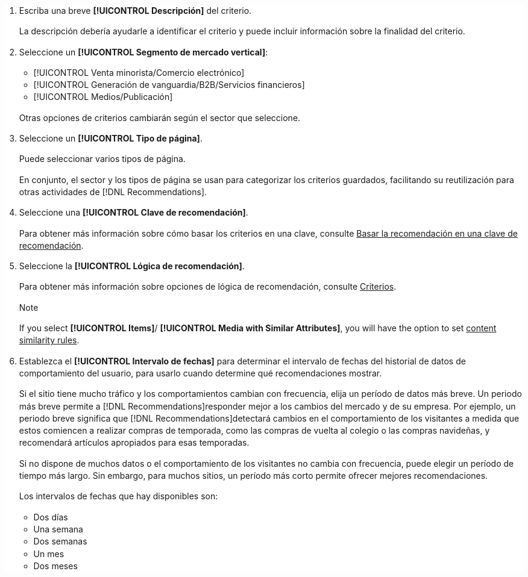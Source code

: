 1. Escriba una breve **[!UICONTROL Descripción]** del criterio.

   La descripción debería ayudarle a identificar el criterio y puede incluir información sobre la finalidad del criterio.

1. Seleccione un **[!UICONTROL Segmento de mercado vertical]**:

   * [!UICONTROL Venta minorista/Comercio electrónico]
   * [!UICONTROL Generación de vanguardia/B2B/Servicios financieros]
   * [!UICONTROL Medios/Publicación]

   Otras opciones de criterios cambiarán según el sector que seleccione.

1. Seleccione un **[!UICONTROL Tipo de página]**.

   Puede seleccionar varios tipos de página.

   En conjunto, el sector y los tipos de página se usan para categorizar los criterios guardados, facilitando su reutilización para otras actividades de [!DNL Recommendations].

1. Seleccione una **[!UICONTROL Clave de recomendación]**.

   Para obtener más información sobre cómo basar los criterios en una clave, consulte [Basar la recomendación en una clave de recomendación](../../c-recommendations/c-algorithms/create-new-algorithm.md#task_2B0ED54AFBF64C56916B6E1F4DC0DC3B).

1. Seleccione la **[!UICONTROL Lógica de recomendación]**.

   Para obtener más información sobre opciones de lógica de recomendación, consulte [Criterios](../../c-recommendations/c-algorithms/algorithms.md#concept_4BD01DC437F543C0A13621C93A302750).

   >[!NOTE]
   >
   >If you select **[!UICONTROL Items]**/ **[!UICONTROL Media with Similar Attributes]**, you will have the option to set [content similarity rules](../../c-recommendations/c-algorithms/create-new-algorithm.md#concept_5402DAFA279C4E46A9A449526889A0CB).

1. Establezca el **[!UICONTROL Intervalo de fechas]** para determinar el intervalo de fechas del historial de datos de comportamiento del usuario, para usarlo cuando determine qué recomendaciones mostrar.

   Si el sitio tiene mucho tráfico y los comportamientos cambian con frecuencia, elija un período de datos más breve. Un periodo más breve permite a [!DNL Recommendations]responder mejor a los cambios del mercado y de su empresa. Por ejemplo, un periodo breve significa que [!DNL Recommendations]detectará cambios en el comportamiento de los visitantes a medida que estos comiencen a realizar compras de temporada, como las compras de vuelta al colegio o las compras navideñas, y recomendará artículos apropiados para esas temporadas.

   Si no dispone de muchos datos o el comportamiento de los visitantes no cambia con frecuencia, puede elegir un período de tiempo más largo. Sin embargo, para muchos sitios, un período más corto permite ofrecer mejores recomendaciones.

   Los intervalos de fechas que hay disponibles son:

   * Dos días
   * Una semana
   * Dos semanas
   * Un mes
   * Dos meses
